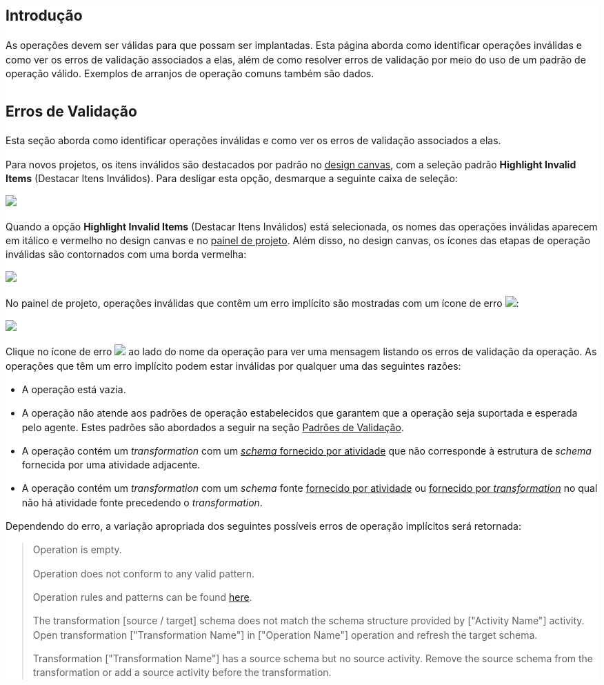 [//]: # (Validade de Operações)
[//]: # (This is a translation of Version 46, published on March 4, 2022.)


## Introdução

As operações devem ser válidas para que possam ser implantadas. Esta página aborda como identificar operações inválidas e como ver os erros de validação associados a elas, além de como resolver erros de validação por meio do uso de um padrão de operação válido. Exemplos de arranjos de operação comuns também são dados.

## Erros de Validação

Esta seção aborda como identificar operações inválidas e como ver os erros de validação associados a elas.

Para novos projetos, os itens inválidos são destacados por padrão no [design canvas](https://success.jitterbit.com/display/CS/Design+Canvas?showLanguage=pt_BR), com a seleção padrão **Highlight Invalid Items** (Destacar Itens Inválidos). Para desligar esta opção, desmarque a seguinte caixa de seleção:

<span class="confluence-embedded-file-wrapper"><img src="https://docs-source.jitterbit.com/cs/design-canvas/highlight-invalid-items.png" class="confluence-embedded-image confluence-external-resource" /></span>

Quando a opção **Highlight Invalid Items** (Destacar Itens Inválidos) está selecionada, os nomes das operações inválidas aparecem em itálico e vermelho no design canvas e no [painel de projeto](https://success.jitterbit.com/display/CS/Project+Pane?showLanguage=pt_BR). Além disso, no design canvas, os ícones das etapas de operação inválidas são contornados com uma borda vermelha:

<span class="confluence-embedded-file-wrapper"><img src="https://docs-source.jitterbit.com/cs/design-canvas/operation_invalid.png" class="confluence-embedded-image confluence-external-resource" /></span>

No painel de projeto, operações inválidas que contêm um erro implícito são mostradas com um ícone de erro <span class="confluence-embedded-file-wrapper confluence-embedded-manual-size"><img src="https://docs-source.jitterbit.com/common/icons/error.png" class="confluence-embedded-image confluence-external-resource" /></span>:

<span class="confluence-embedded-file-wrapper"><img src="https://docs-source.jitterbit.com/cs/project-pane/workflows/invalid_operation.png" class="confluence-embedded-image confluence-external-resource" /></span>

Clique no ícone de erro <span class="confluence-embedded-file-wrapper confluence-embedded-manual-size"><img src="https://docs-source.jitterbit.com/common/icons/error.png" class="confluence-embedded-image confluence-external-resource" /></span> ao lado do nome da operação para ver uma mensagem listando os erros de validação da operação. As operações que têm um erro implícito podem estar inválidas por qualquer uma das seguintes razões:

- A operação está vazia.

- A operação não atende aos padrões de operação estabelecidos que garantem que a operação seja suportada e esperada pelo agente. Estes padrões são abordados a seguir na seção [Padrões de Validação](https://success.jitterbit.com/display/CS/Operation+Validity?showLanguage=pt_BR#OperationValidity-valid-operation-patterns).

- A operação contém um *transformation* com um [*schema* fornecido por atividade](https://success.jitterbit.com/display/CS/Schemas+Defined+in+an+Activity?showLanguage=pt_BR) que não corresponde à estrutura de *schema* fornecida por uma atividade adjacente.

- A operação contém um *transformation* com um *schema* fonte [fornecido por atividade](https://success.jitterbit.com/display/CS/Schemas+Defined+in+an+Activity?showLanguage=pt_BR) ou [fornecido por *transformation*](https://success.jitterbit.com/display/CS/Schemas+Defined+in+a+Transformation?showLanguage=pt_BR) no qual não há atividade fonte precedendo o *transformation*.

Dependendo do erro, a variação apropriada dos seguintes possíveis erros de operação implícitos será retornada:

> Operation is empty.
>
> Operation does not conform to any valid pattern.
>
> Operation rules and patterns can be found [here](https://success.jitterbit.com/display/CS/Operation+Validity).
>
> The transformation \[source / target\] schema does not match the schema structure provided by \["Activity Name"\] activity. Open transformation \["Transformation Name"\] in \["Operation Name"\] operation and refresh the target schema.
>
> Transformation \["Transformation Name"\] has a source schema but no source activity. Remove the source schema from the transformation or add a source activity before the transformation.
